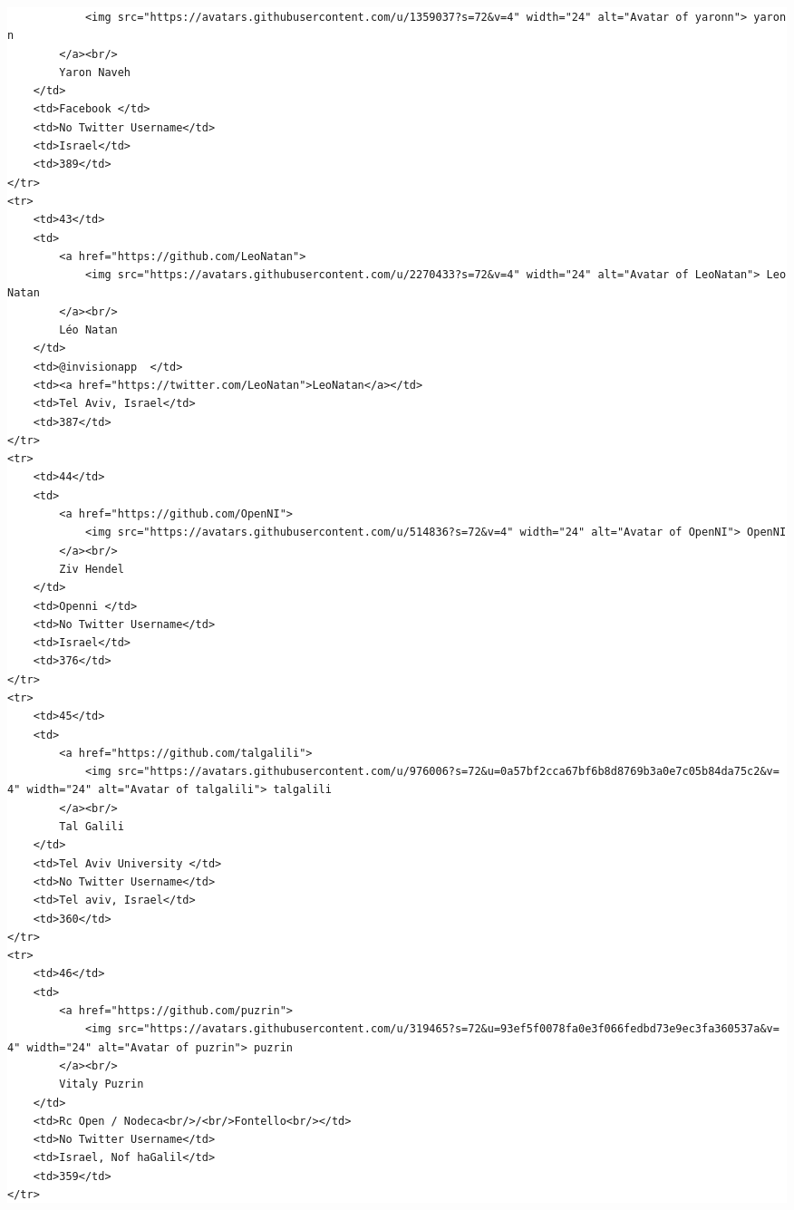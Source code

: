 				<img src="https://avatars.githubusercontent.com/u/1359037?s=72&v=4" width="24" alt="Avatar of yaronn"> yaronn
			</a><br/>
			Yaron Naveh
		</td>
		<td>Facebook </td>
		<td>No Twitter Username</td>
		<td>Israel</td>
		<td>389</td>
	</tr>
	<tr>
		<td>43</td>
		<td>
			<a href="https://github.com/LeoNatan">
				<img src="https://avatars.githubusercontent.com/u/2270433?s=72&v=4" width="24" alt="Avatar of LeoNatan"> LeoNatan
			</a><br/>
			Léo Natan
		</td>
		<td>@invisionapp  </td>
		<td><a href="https://twitter.com/LeoNatan">LeoNatan</a></td>
		<td>Tel Aviv, Israel</td>
		<td>387</td>
	</tr>
	<tr>
		<td>44</td>
		<td>
			<a href="https://github.com/OpenNI">
				<img src="https://avatars.githubusercontent.com/u/514836?s=72&v=4" width="24" alt="Avatar of OpenNI"> OpenNI
			</a><br/>
			Ziv Hendel
		</td>
		<td>Openni </td>
		<td>No Twitter Username</td>
		<td>Israel</td>
		<td>376</td>
	</tr>
	<tr>
		<td>45</td>
		<td>
			<a href="https://github.com/talgalili">
				<img src="https://avatars.githubusercontent.com/u/976006?s=72&u=0a57bf2cca67bf6b8d8769b3a0e7c05b84da75c2&v=4" width="24" alt="Avatar of talgalili"> talgalili
			</a><br/>
			Tal Galili
		</td>
		<td>Tel Aviv University </td>
		<td>No Twitter Username</td>
		<td>Tel aviv, Israel</td>
		<td>360</td>
	</tr>
	<tr>
		<td>46</td>
		<td>
			<a href="https://github.com/puzrin">
				<img src="https://avatars.githubusercontent.com/u/319465?s=72&u=93ef5f0078fa0e3f066fedbd73e9ec3fa360537a&v=4" width="24" alt="Avatar of puzrin"> puzrin
			</a><br/>
			Vitaly Puzrin
		</td>
		<td>Rc Open / Nodeca<br/>/<br/>Fontello<br/></td>
		<td>No Twitter Username</td>
		<td>Israel, Nof haGalil</td>
		<td>359</td>
	</tr>